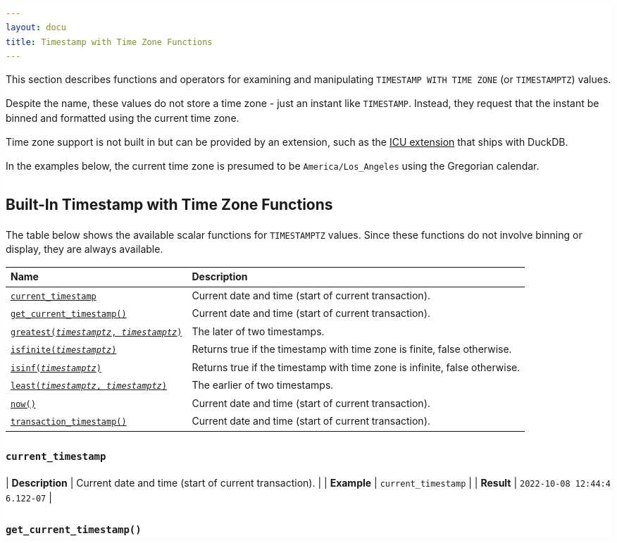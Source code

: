 ```yaml
---
layout: docu
title: Timestamp with Time Zone Functions
---
```


This section describes functions and operators for examining and manipulating `TIMESTAMP WITH TIME ZONE`
(or `TIMESTAMPTZ`) values.

Despite the name, these values do not store a time zone - just an instant like `TIMESTAMP`.
Instead, they request that the instant be binned and formatted using the current time zone.

Time zone support is not built in but can be provided by an extension,
such as the [ICU extension](../../extensions/icu) that ships with DuckDB.

In the examples below, the current time zone is presumed to be `America/Los_Angeles`
using the Gregorian calendar.

## Built-In Timestamp with Time Zone Functions

The table below shows the available scalar functions for `TIMESTAMPTZ` values.
Since these functions do not involve binning or display,
they are always available.

| Name | Description |
|:--|:-------|
| [`current_timestamp`](#current_timestamp) | Current date and time (start of current transaction). |
| [`get_current_timestamp()`](#get_current_timestamp) | Current date and time (start of current transaction). |
| [`greatest(`*`timestamptz`*`, `*`timestamptz`*`)`](#greatesttimestamptz-timestamptz) | The later of two timestamps. |
| [`isfinite(`*`timestamptz`*`)`](#isfinitetimestamptz) | Returns true if the timestamp with time zone is finite, false otherwise. |
| [`isinf(`*`timestamptz`*`)`](#isinftimestamptz) | Returns true if the timestamp with time zone is infinite, false otherwise. |
| [`least(`*`timestamptz`*`, `*`timestamptz`*`)`](#leasttimestamptz-timestamptz) | The earlier of two timestamps. |
| [`now()`](#now) | Current date and time (start of current transaction). |
| [`transaction_timestamp()`](#transaction_timestamp) | Current date and time (start of current transaction). |

### `current_timestamp`

<div class="nostroke_table"></div>

| **Description** | Current date and time (start of current transaction). |
| **Example** | `current_timestamp` |
| **Result** | `2022-10-08 12:44:46.122-07` |

### `get_current_timestamp()`
